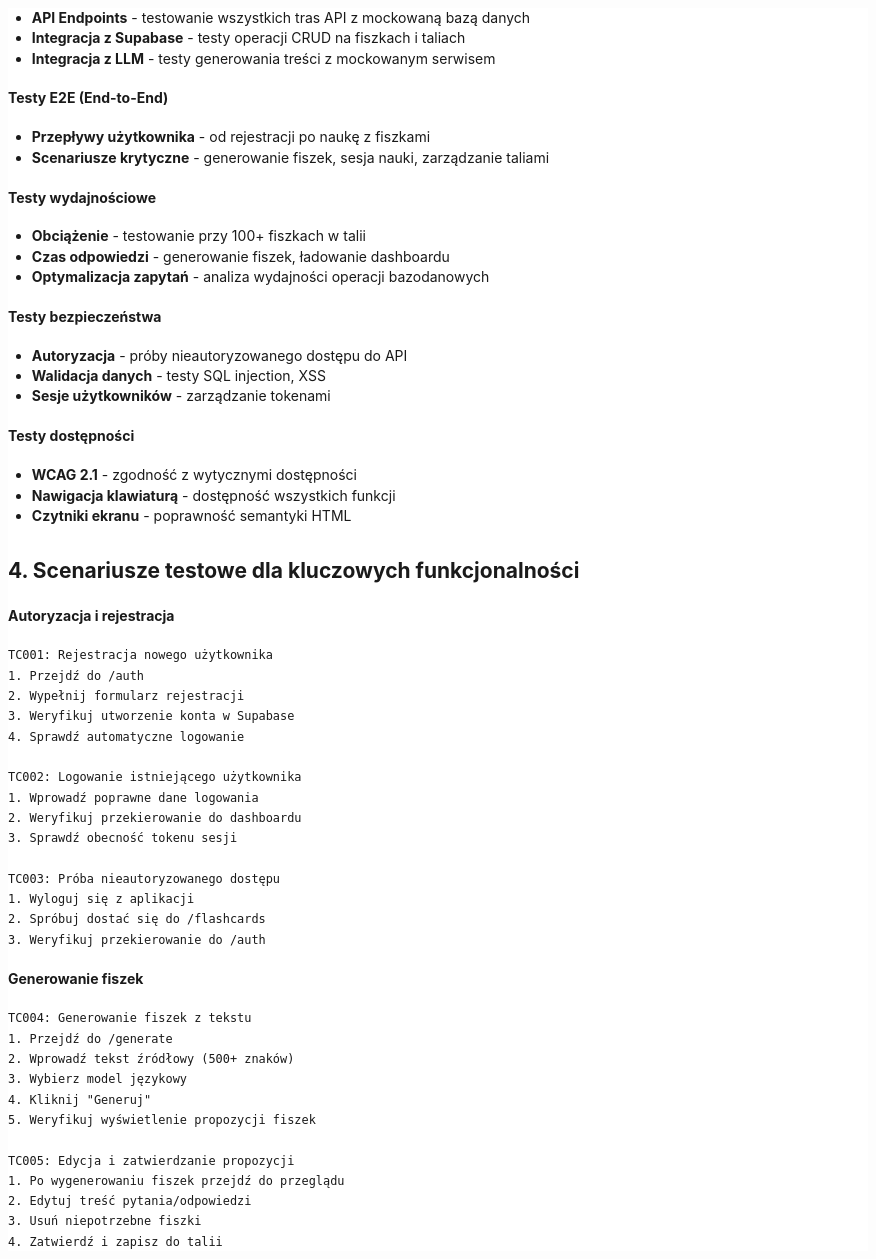 - **API Endpoints** - testowanie wszystkich tras API z mockowaną bazą danych
- **Integracja z Supabase** - testy operacji CRUD na fiszkach i taliach
- **Integracja z LLM** - testy generowania treści z mockowanym serwisem

#### Testy E2E (End-to-End)

- **Przepływy użytkownika** - od rejestracji po naukę z fiszkami
- **Scenariusze krytyczne** - generowanie fiszek, sesja nauki, zarządzanie taliami

#### Testy wydajnościowe

- **Obciążenie** - testowanie przy 100+ fiszkach w talii
- **Czas odpowiedzi** - generowanie fiszek, ładowanie dashboardu
- **Optymalizacja zapytań** - analiza wydajności operacji bazodanowych

#### Testy bezpieczeństwa

- **Autoryzacja** - próby nieautoryzowanego dostępu do API
- **Walidacja danych** - testy SQL injection, XSS
- **Sesje użytkowników** - zarządzanie tokenami

#### Testy dostępności

- **WCAG 2.1** - zgodność z wytycznymi dostępności
- **Nawigacja klawiaturą** - dostępność wszystkich funkcji
- **Czytniki ekranu** - poprawność semantyki HTML

## 4. Scenariusze testowe dla kluczowych funkcjonalności

#### Autoryzacja i rejestracja

```
TC001: Rejestracja nowego użytkownika
1. Przejdź do /auth
2. Wypełnij formularz rejestracji
3. Weryfikuj utworzenie konta w Supabase
4. Sprawdź automatyczne logowanie

TC002: Logowanie istniejącego użytkownika
1. Wprowadź poprawne dane logowania
2. Weryfikuj przekierowanie do dashboardu
3. Sprawdź obecność tokenu sesji

TC003: Próba nieautoryzowanego dostępu
1. Wyloguj się z aplikacji
2. Spróbuj dostać się do /flashcards
3. Weryfikuj przekierowanie do /auth
```

#### Generowanie fiszek

```
TC004: Generowanie fiszek z tekstu
1. Przejdź do /generate
2. Wprowadź tekst źródłowy (500+ znaków)
3. Wybierz model językowy
4. Kliknij "Generuj"
5. Weryfikuj wyświetlenie propozycji fiszek

TC005: Edycja i zatwierdzanie propozycji
1. Po wygenerowaniu fiszek przejdź do przeglądu
2. Edytuj treść pytania/odpowiedzi
3. Usuń niepotrzebne fiszki
4. Zatwierdź i zapisz do talii
```
